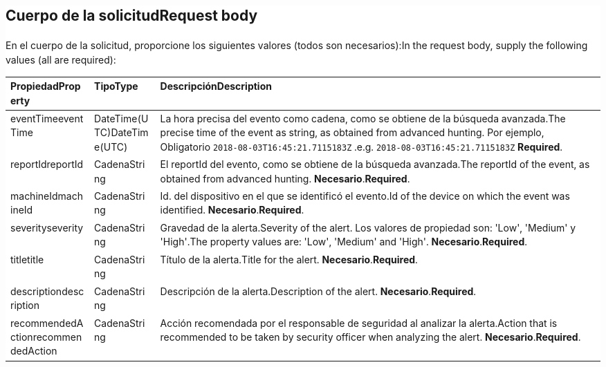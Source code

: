 ## <a name="request-body"></a><span data-ttu-id="bda77-148">Cuerpo de la solicitud</span><span class="sxs-lookup"><span data-stu-id="bda77-148">Request body</span></span>

<span data-ttu-id="bda77-149">En el cuerpo de la solicitud, proporcione los siguientes valores (todos son necesarios):</span><span class="sxs-lookup"><span data-stu-id="bda77-149">In the request body, supply the following values (all are required):</span></span>

<span data-ttu-id="bda77-150">Propiedad</span><span class="sxs-lookup"><span data-stu-id="bda77-150">Property</span></span> | <span data-ttu-id="bda77-151">Tipo</span><span class="sxs-lookup"><span data-stu-id="bda77-151">Type</span></span> | <span data-ttu-id="bda77-152">Descripción</span><span class="sxs-lookup"><span data-stu-id="bda77-152">Description</span></span>
:---|:---|:---
<span data-ttu-id="bda77-153">eventTime</span><span class="sxs-lookup"><span data-stu-id="bda77-153">eventTime</span></span> | <span data-ttu-id="bda77-154">DateTime(UTC)</span><span class="sxs-lookup"><span data-stu-id="bda77-154">DateTime(UTC)</span></span> | <span data-ttu-id="bda77-155">La hora precisa del evento como cadena, como se obtiene de la búsqueda avanzada.</span><span class="sxs-lookup"><span data-stu-id="bda77-155">The precise time of the event as string, as obtained from advanced hunting.</span></span> <span data-ttu-id="bda77-156">Por ejemplo, Obligatorio ```2018-08-03T16:45:21.7115183Z``` .</span><span class="sxs-lookup"><span data-stu-id="bda77-156">e.g. ```2018-08-03T16:45:21.7115183Z``` **Required**.</span></span>
<span data-ttu-id="bda77-157">reportId</span><span class="sxs-lookup"><span data-stu-id="bda77-157">reportId</span></span> | <span data-ttu-id="bda77-158">Cadena</span><span class="sxs-lookup"><span data-stu-id="bda77-158">String</span></span> | <span data-ttu-id="bda77-159">El reportId del evento, como se obtiene de la búsqueda avanzada.</span><span class="sxs-lookup"><span data-stu-id="bda77-159">The reportId of the event, as obtained from advanced hunting.</span></span> <span data-ttu-id="bda77-160">**Necesario**.</span><span class="sxs-lookup"><span data-stu-id="bda77-160">**Required**.</span></span>
<span data-ttu-id="bda77-161">machineId</span><span class="sxs-lookup"><span data-stu-id="bda77-161">machineId</span></span> | <span data-ttu-id="bda77-162">Cadena</span><span class="sxs-lookup"><span data-stu-id="bda77-162">String</span></span> | <span data-ttu-id="bda77-163">Id. del dispositivo en el que se identificó el evento.</span><span class="sxs-lookup"><span data-stu-id="bda77-163">Id of the device on which the event was identified.</span></span> <span data-ttu-id="bda77-164">**Necesario**.</span><span class="sxs-lookup"><span data-stu-id="bda77-164">**Required**.</span></span>
<span data-ttu-id="bda77-165">severity</span><span class="sxs-lookup"><span data-stu-id="bda77-165">severity</span></span> | <span data-ttu-id="bda77-166">Cadena</span><span class="sxs-lookup"><span data-stu-id="bda77-166">String</span></span> | <span data-ttu-id="bda77-167">Gravedad de la alerta.</span><span class="sxs-lookup"><span data-stu-id="bda77-167">Severity of the alert.</span></span> <span data-ttu-id="bda77-168">Los valores de propiedad son: 'Low', 'Medium' y 'High'.</span><span class="sxs-lookup"><span data-stu-id="bda77-168">The property values are: 'Low', 'Medium' and 'High'.</span></span> <span data-ttu-id="bda77-169">**Necesario**.</span><span class="sxs-lookup"><span data-stu-id="bda77-169">**Required**.</span></span>
<span data-ttu-id="bda77-170">title</span><span class="sxs-lookup"><span data-stu-id="bda77-170">title</span></span> | <span data-ttu-id="bda77-171">Cadena</span><span class="sxs-lookup"><span data-stu-id="bda77-171">String</span></span> | <span data-ttu-id="bda77-172">Título de la alerta.</span><span class="sxs-lookup"><span data-stu-id="bda77-172">Title for the alert.</span></span> <span data-ttu-id="bda77-173">**Necesario**.</span><span class="sxs-lookup"><span data-stu-id="bda77-173">**Required**.</span></span>
<span data-ttu-id="bda77-174">description</span><span class="sxs-lookup"><span data-stu-id="bda77-174">description</span></span> | <span data-ttu-id="bda77-175">Cadena</span><span class="sxs-lookup"><span data-stu-id="bda77-175">String</span></span> | <span data-ttu-id="bda77-176">Descripción de la alerta.</span><span class="sxs-lookup"><span data-stu-id="bda77-176">Description of the alert.</span></span> <span data-ttu-id="bda77-177">**Necesario**.</span><span class="sxs-lookup"><span data-stu-id="bda77-177">**Required**.</span></span>
<span data-ttu-id="bda77-178">recommendedAction</span><span class="sxs-lookup"><span data-stu-id="bda77-178">recommendedAction</span></span>| <span data-ttu-id="bda77-179">Cadena</span><span class="sxs-lookup"><span data-stu-id="bda77-179">String</span></span> | <span data-ttu-id="bda77-180">Acción recomendada por el responsable de seguridad al analizar la alerta.</span><span class="sxs-lookup"><span data-stu-id="bda77-180">Action that is recommended to be taken by security officer when analyzing the alert.</span></span> <span data-ttu-id="bda77-181">**Necesario**.</span><span class="sxs-lookup"><span data-stu-id="bda77-181">**Required**.</span></span>